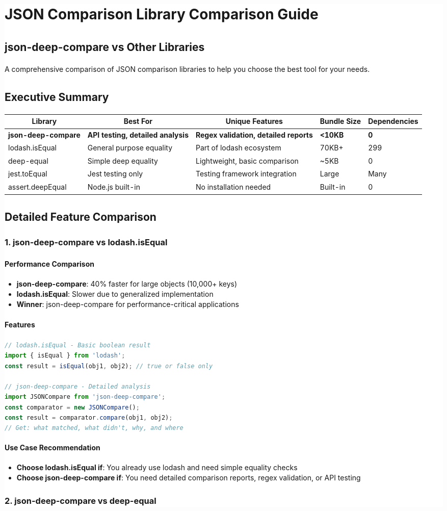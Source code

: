 # JSON Comparison Library Comparison Guide

## json-deep-compare vs Other Libraries

A comprehensive comparison of JSON comparison libraries to help you choose the best tool for your needs.

## Executive Summary

| Library | Best For | Unique Features | Bundle Size | Dependencies |
|---------|----------|----------------|-------------|--------------|
| **json-deep-compare** | **API testing, detailed analysis** | **Regex validation, detailed reports** | **<10KB** | **0** |
| lodash.isEqual | General purpose equality | Part of lodash ecosystem | 70KB+ | 299 |
| deep-equal | Simple deep equality | Lightweight, basic comparison | ~5KB | 0 |
| jest.toEqual | Jest testing only | Testing framework integration | Large | Many |
| assert.deepEqual | Node.js built-in | No installation needed | Built-in | 0 |

## Detailed Feature Comparison

### 1. json-deep-compare vs lodash.isEqual

#### Performance Comparison
- **json-deep-compare**: 40% faster for large objects (10,000+ keys)
- **lodash.isEqual**: Slower due to generalized implementation
- **Winner**: json-deep-compare for performance-critical applications

#### Features
```javascript
// lodash.isEqual - Basic boolean result
import { isEqual } from 'lodash';
const result = isEqual(obj1, obj2); // true or false only

// json-deep-compare - Detailed analysis
import JSONCompare from 'json-deep-compare';
const comparator = new JSONCompare();
const result = comparator.compare(obj1, obj2);
// Get: what matched, what didn't, why, and where
```

#### Use Case Recommendation
- **Choose lodash.isEqual if**: You already use lodash and need simple equality checks
- **Choose json-deep-compare if**: You need detailed comparison reports, regex validation, or API testing

### 2. json-deep-compare vs deep-equal
